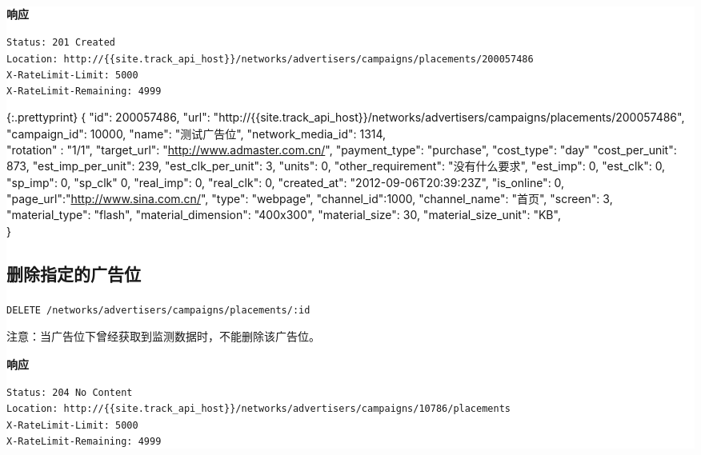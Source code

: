 **响应**

    Status: 201 Created
    Location: http://{{site.track_api_host}}/networks/advertisers/campaigns/placements/200057486
    X-RateLimit-Limit: 5000
    X-RateLimit-Remaining: 4999

{:.prettyprint}
    {
        "id": 200057486,
        "url": "http://{{site.track_api_host}}/networks/advertisers/campaigns/placements/200057486",
        "campaign_id": 10000,
        "name": "测试广告位",
        "network_media_id": 1314,    
        "rotation" : "1/1",
        "target_url": "http://www.admaster.com.cn/",
        "payment_type": "purchase",
        "cost_type": "day"
        "cost_per_unit": 873,
        "est_imp_per_unit": 239,
        "est_clk_per_unit": 3,
        "units": 0,
        "other_requirement": "没有什么要求",
        "est_imp": 0,
        "est_clk": 0,
        "sp_imp": 0,
        "sp_clk" 0,
        "real_imp": 0,
        "real_clk": 0,
        "created_at": "2012-09-06T20:39:23Z",
        "is_online": 0,
        "page_url":"http://www.sina.com.cn/",
        "type": "webpage",
        "channel_id":1000,
        "channel_name": "首页",
        "screen": 3,       
        "material_type": "flash",
        "material_dimension": "400x300",
        "material_size": 30,
        "material_size_unit": "KB",  
    }

## 删除指定的广告位

    DELETE /networks/advertisers/campaigns/placements/:id

注意：当广告位下曾经获取到监测数据时，不能删除该广告位。

**响应**

    Status: 204 No Content
    Location: http://{{site.track_api_host}}/networks/advertisers/campaigns/10786/placements
    X-RateLimit-Limit: 5000
    X-RateLimit-Remaining: 4999
